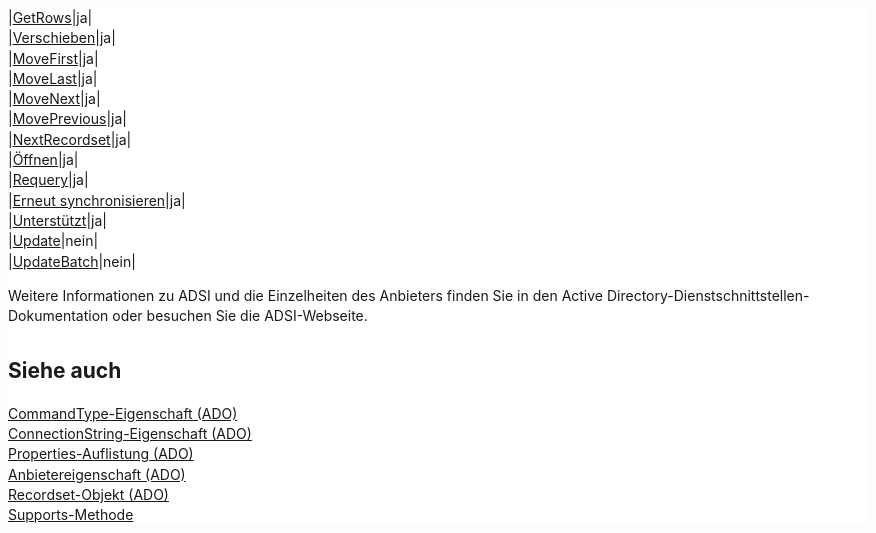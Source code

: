 |[GetRows](../../../ado/reference/ado-api/getrows-method-ado.md)|ja|  
|[Verschieben](../../../ado/reference/ado-api/move-method-ado.md)|ja|  
|[MoveFirst](../../../ado/reference/ado-api/movefirst-movelast-movenext-and-moveprevious-methods-ado.md)|ja|  
|[MoveLast](../../../ado/reference/ado-api/movefirst-movelast-movenext-and-moveprevious-methods-ado.md)|ja|  
|[MoveNext](../../../ado/reference/ado-api/movefirst-movelast-movenext-and-moveprevious-methods-ado.md)|ja|  
|[MovePrevious](../../../ado/reference/ado-api/movefirst-movelast-movenext-and-moveprevious-methods-ado.md)|ja|  
|[NextRecordset](../../../ado/reference/ado-api/nextrecordset-method-ado.md)|ja|  
|[Öffnen](../../../ado/reference/ado-api/open-method-ado-recordset.md)|ja|  
|[Requery](../../../ado/reference/ado-api/requery-method.md)|ja|  
|[Erneut synchronisieren](../../../ado/reference/ado-api/resync-method.md)|ja|  
|[Unterstützt](../../../ado/reference/ado-api/supports-method.md)|ja|  
|[Update](../../../ado/reference/ado-api/update-method.md)|nein|  
|[UpdateBatch](../../../ado/reference/ado-api/updatebatch-method.md)|nein|  
  
 Weitere Informationen zu ADSI und die Einzelheiten des Anbieters finden Sie in den Active Directory-Dienstschnittstellen-Dokumentation oder besuchen Sie die ADSI-Webseite.  
  
## <a name="see-also"></a>Siehe auch  
 [CommandType-Eigenschaft (ADO)](../../../ado/reference/ado-api/commandtype-property-ado.md)   
 [ConnectionString-Eigenschaft (ADO)](../../../ado/reference/ado-api/connectionstring-property-ado.md)   
 [Properties-Auflistung (ADO)](../../../ado/reference/ado-api/properties-collection-ado.md)   
 [Anbietereigenschaft (ADO)](../../../ado/reference/ado-api/provider-property-ado.md)   
 [Recordset-Objekt (ADO)](../../../ado/reference/ado-api/recordset-object-ado.md)   
 [Supports-Methode](../../../ado/reference/ado-api/supports-method.md)
